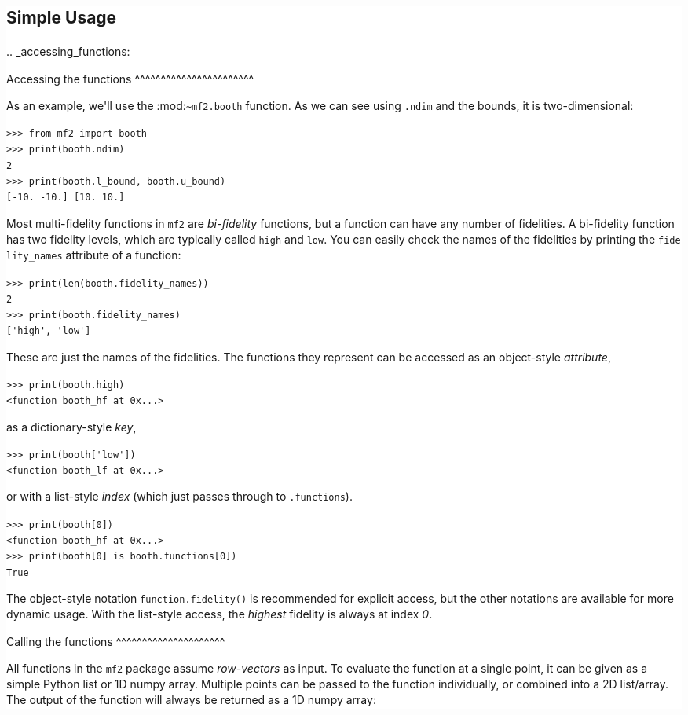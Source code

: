 

Simple Usage
------------

.. _accessing_functions:

Accessing the functions
^^^^^^^^^^^^^^^^^^^^^^^

As an example, we'll use the :mod:`~mf2.booth` function. As we can see using
``.ndim`` and the bounds, it is two-dimensional:

    >>> from mf2 import booth
    >>> print(booth.ndim)
    2
    >>> print(booth.l_bound, booth.u_bound)
    [-10. -10.] [10. 10.]

Most multi-fidelity functions in ``mf2`` are *bi-fidelity* functions, but a
function can have any number of fidelities. A bi-fidelity function has two
fidelity levels, which are typically called ``high`` and ``low``. You can
easily check the names of the fidelities by printing the ``fidelity_names``
attribute of a function:

    >>> print(len(booth.fidelity_names))
    2
    >>> print(booth.fidelity_names)
    ['high', 'low']

These are just the names of the fidelities. The functions they represent can be
accessed as an object-style *attribute*,

    >>> print(booth.high)
    <function booth_hf at 0x...>

as a dictionary-style *key*,

    >>> print(booth['low'])
    <function booth_lf at 0x...>

or with a list-style *index* (which just passes through to ``.functions``).

    >>> print(booth[0])
    <function booth_hf at 0x...>
    >>> print(booth[0] is booth.functions[0])
    True

The object-style notation ``function.fidelity()`` is recommended for explicit
access, but the other notations are available for more dynamic usage. With the
list-style access, the *highest* fidelity is always at index *0*.


Calling the functions
^^^^^^^^^^^^^^^^^^^^^

All functions in the ``mf2`` package assume *row-vectors* as input. To evaluate
the function at a  single point, it can be given as a simple Python list or 1D
numpy array. Multiple points can be passed to the function individually, or
combined into a 2D list/array. The output of the function will always be
returned as a 1D numpy array:


[docs]:               https://mf2.readthedocs.io/en/latest/
[docs-badge]:         https://mf2.readthedocs.io/en/latest/?badge=latest
[gitter]:             https://gitter.im/pymf2/community
[gitter-badge]:       https://gitter.im/pymf2/community?utm_source=badge&utm_medium=badge&utm_campaign=pr-badge
[new-issue]:          https://github.com/sjvrijn/mf2/issues/new
[pytest-regressions]: https://github.com/ESSS/pytest-regressions
[JOSS paper]:         https://joss.theoj.org/papers/10.21105/joss.02049
[refer to ``CONTRIBUTING.md``]: https://github.com/sjvrijn/mf2/blob/master/CONTRIBUTING.md
[new-issue]:          https://github.com/sjvrijn/mf2/issues/new
[pytest-regressions]: https://github.com/ESSS/pytest-regressions
[`timeit`]: https://docs.python.org/3/library/timeit.html#timeit.Timer.autorange
[`scipy.io.savemat`]: https://docs.scipy.org/doc/scipy/reference/generated/scipy.io.savemat.html#scipy.io.savemat
[Borehole]: https://www.sfu.ca/~ssurjano/borehole.html
[Currin]: https://www.sfu.ca/~ssurjano/curretal88exp.html
[Park91a]: https://www.sfu.ca/~ssurjano/park91a.html
[Park91b]: https://www.sfu.ca/~ssurjano/park91b.html